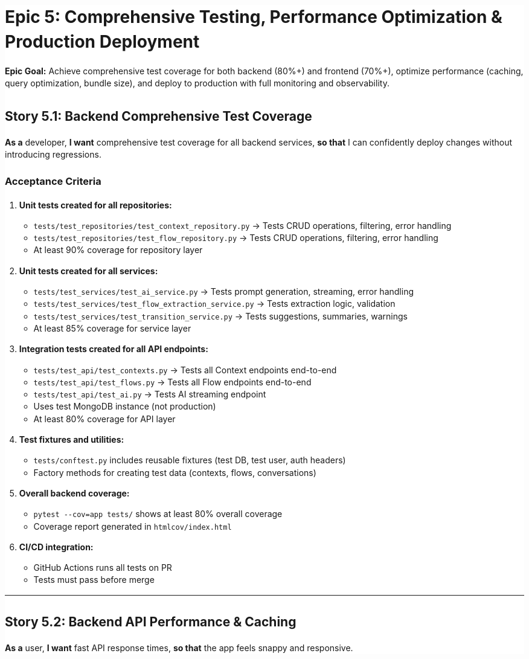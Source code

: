 # Epic 5: Comprehensive Testing, Performance Optimization & Production Deployment

**Epic Goal:** Achieve comprehensive test coverage for both backend (80%+) and frontend (70%+), optimize performance (caching, query optimization, bundle size), and deploy to production with full monitoring and observability.

## Story 5.1: Backend Comprehensive Test Coverage

**As a** developer,
**I want** comprehensive test coverage for all backend services,
**so that** I can confidently deploy changes without introducing regressions.

### Acceptance Criteria

1. **Unit tests created for all repositories:**
   - `tests/test_repositories/test_context_repository.py` → Tests CRUD operations, filtering, error handling
   - `tests/test_repositories/test_flow_repository.py` → Tests CRUD operations, filtering, error handling
   - At least 90% coverage for repository layer

2. **Unit tests created for all services:**
   - `tests/test_services/test_ai_service.py` → Tests prompt generation, streaming, error handling
   - `tests/test_services/test_flow_extraction_service.py` → Tests extraction logic, validation
   - `tests/test_services/test_transition_service.py` → Tests suggestions, summaries, warnings
   - At least 85% coverage for service layer

3. **Integration tests created for all API endpoints:**
   - `tests/test_api/test_contexts.py` → Tests all Context endpoints end-to-end
   - `tests/test_api/test_flows.py` → Tests all Flow endpoints end-to-end
   - `tests/test_api/test_ai.py` → Tests AI streaming endpoint
   - Uses test MongoDB instance (not production)
   - At least 80% coverage for API layer

4. **Test fixtures and utilities:**
   - `tests/conftest.py` includes reusable fixtures (test DB, test user, auth headers)
   - Factory methods for creating test data (contexts, flows, conversations)

5. **Overall backend coverage:**
   - `pytest --cov=app tests/` shows at least 80% overall coverage
   - Coverage report generated in `htmlcov/index.html`

6. **CI/CD integration:**
   - GitHub Actions runs all tests on PR
   - Tests must pass before merge

---

## Story 5.2: Backend API Performance & Caching

**As a** user,
**I want** fast API response times,
**so that** the app feels snappy and responsive.
